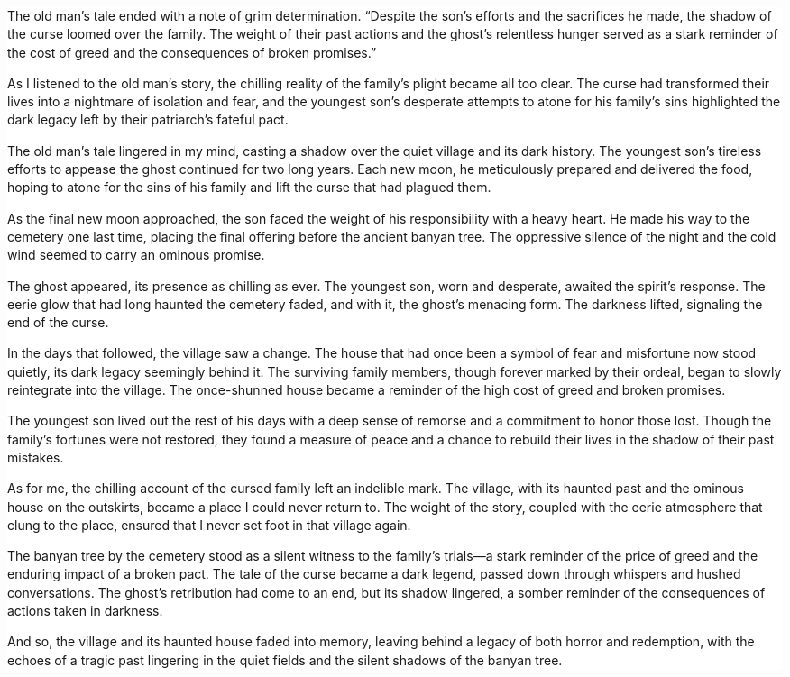 The old man’s tale ended with a note of grim determination. “Despite the son’s efforts and the sacrifices he made, the shadow of the curse loomed over the family. The weight of their past actions and the ghost’s relentless hunger served as a stark reminder of the cost of greed and the consequences of broken promises.”



As I listened to the old man’s story, the chilling reality of the family’s plight became all too clear. The curse had transformed their lives into a nightmare of isolation and fear, and the youngest son’s desperate attempts to atone for his family’s sins highlighted the dark legacy left by their patriarch’s fateful pact.

The old man’s tale lingered in my mind, casting a shadow over the quiet village and its dark history. The youngest son’s tireless efforts to appease the ghost continued for two long years. Each new moon, he meticulously prepared and delivered the food, hoping to atone for the sins of his family and lift the curse that had plagued them.

As the final new moon approached, the son faced the weight of his responsibility with a heavy heart. He made his way to the cemetery one last time, placing the final offering before the ancient banyan tree. The oppressive silence of the night and the cold wind seemed to carry an ominous promise.

The ghost appeared, its presence as chilling as ever. The youngest son, worn and desperate, awaited the spirit’s response. The eerie glow that had long haunted the cemetery faded, and with it, the ghost’s menacing form. The darkness lifted, signaling the end of the curse.

In the days that followed, the village saw a change. The house that had once been a symbol of fear and misfortune now stood quietly, its dark legacy seemingly behind it. The surviving family members, though forever marked by their ordeal, began to slowly reintegrate into the village. The once-shunned house became a reminder of the high cost of greed and broken promises.

The youngest son lived out the rest of his days with a deep sense of remorse and a commitment to honor those lost. Though the family’s fortunes were not restored, they found a measure of peace and a chance to rebuild their lives in the shadow of their past mistakes.

As for me, the chilling account of the cursed family left an indelible mark. The village, with its haunted past and the ominous house on the outskirts, became a place I could never return to. The weight of the story, coupled with the eerie atmosphere that clung to the place, ensured that I never set foot in that village again.

The banyan tree by the cemetery stood as a silent witness to the family’s trials—a stark reminder of the price of greed and the enduring impact of a broken pact. The tale of the curse became a dark legend, passed down through whispers and hushed conversations. The ghost’s retribution had come to an end, but its shadow lingered, a somber reminder of the consequences of actions taken in darkness.

And so, the village and its haunted house faded into memory, leaving behind a legacy of both horror and redemption, with the echoes of a tragic past lingering in the quiet fields and the silent shadows of the banyan tree.